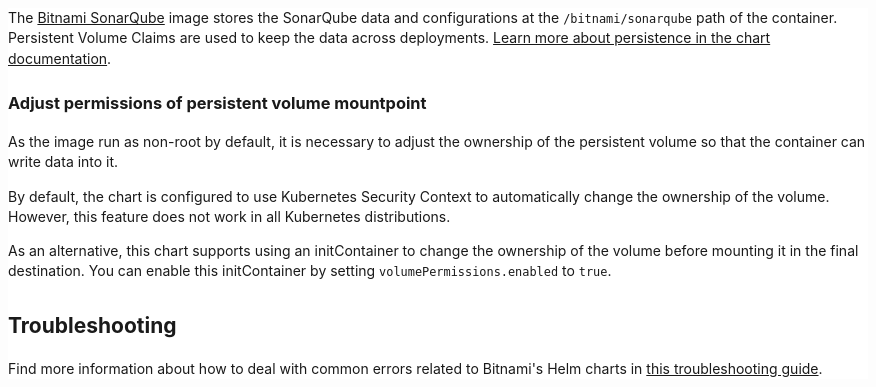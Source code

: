 The [Bitnami SonarQube](https://github.com/bitnami/bitnami-docker-sonarqube) image stores the SonarQube data and configurations at the `/bitnami/sonarqube` path of the container. Persistent Volume Claims are used to keep the data across deployments. [Learn more about persistence in the chart documentation](https://docs.bitnami.com/kubernetes/apps/sonarqube/configuration/chart-persistence/).

### Adjust permissions of persistent volume mountpoint

As the image run as non-root by default, it is necessary to adjust the ownership of the persistent volume so that the container can write data into it.

By default, the chart is configured to use Kubernetes Security Context to automatically change the ownership of the volume. However, this feature does not work in all Kubernetes distributions.

As an alternative, this chart supports using an initContainer to change the ownership of the volume before mounting it in the final destination. You can enable this initContainer by setting `volumePermissions.enabled` to `true`.

## Troubleshooting

Find more information about how to deal with common errors related to Bitnami's Helm charts in [this troubleshooting guide](https://docs.bitnami.com/general/how-to/troubleshoot-helm-chart-issues).

